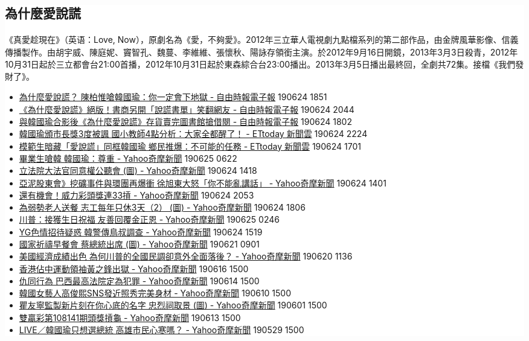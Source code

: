 ## 為什麼愛說謊

《真愛趁現在》（英语：Love, Now），原劇名為《愛，不夠愛》。2012年三立華人電視劇九點檔系列的第二部作品，由金牌風華影像、信義傳播製作。由胡宇威、陳庭妮、竇智孔、魏蔓、李維維、張懷秋、陽詠存領銜主演。於2012年9月16日開鏡，2013年3月3日殺青，2012年10月31日起於三立都會台21:00首播，2012年10月31日起於東森綜合台23:00播出。2013年3月5日播出最終回，全劇共72集。接檔《我們發財了》。
- [為什麼愛說謊？ 陳柏惟嗆韓國瑜：你一定會下地獄 - 自由時報電子報](https://news.ltn.com.tw/news/politics/breakingnews/2832266 "為什麼愛說謊？ 陳柏惟嗆韓國瑜：你一定會下地獄 - 自由時報電子報") 190624 1851
- [《為什麼愛說謊》絕版！書商另開「說謊書單」笑翻網友 - 自由時報電子報](https://news.ltn.com.tw/news/politics/breakingnews/2832369 "《為什麼愛說謊》絕版！書商另開「說謊書單」笑翻網友 - 自由時報電子報") 190624 2044
- [與韓國瑜合影後《為什麼愛說謊》存貨賣完圖書館搶借閱 - 自由時報電子報](https://ent.ltn.com.tw/news/breakingnews/2832248 "與韓國瑜合影後《為什麼愛說謊》存貨賣完圖書館搶借閱 - 自由時報電子報") 190624 1802
- [韓國瑜頒市長獎3度被諷 國小教師4點分析：大家全都醒了！ - ETtoday 新聞雲](https://www.ettoday.net/news/20190624/1474481.htm "韓國瑜頒市長獎3度被諷 國小教師4點分析：大家全都醒了！ - ETtoday 新聞雲") 190624 2224
- [模範生暗藏「愛說謊」同框韓國瑜 鄉民推爆：不可能的任務 - ETtoday 新聞雲](https://www.ettoday.net/news/20190624/1474246.htm "模範生暗藏「愛說謊」同框韓國瑜 鄉民推爆：不可能的任務 - ETtoday 新聞雲") 190624 1701
- [畢業生嗆韓 韓國瑜：尊重 - Yahoo奇摩新聞](https://tw.news.yahoo.com/%E7%95%A2%E6%A5%AD%E7%94%9F%E5%97%86%E9%9F%93-%E9%9F%93%E5%9C%8B%E7%91%9C-%E5%B0%8A%E9%87%8D-222230869.html "畢業生嗆韓 韓國瑜：尊重 - Yahoo奇摩新聞") 190625 0622
- [立法院大法官同意權公聽會 (圖) - Yahoo奇摩新聞](https://tw.news.yahoo.com/%E7%AB%8B%E6%B3%95%E9%99%A2%E5%A4%A7%E6%B3%95%E5%AE%98%E5%90%8C%E6%84%8F%E6%AC%8A%E5%85%AC%E8%81%BD%E6%9C%83-%E5%9C%96-061826061.html "立法院大法官同意權公聽會 (圖) - Yahoo奇摩新聞") 190624 1418
- [亞泥股東會》挖礦事件與環團再爆衝 徐旭東大怒「你不能亂講話」 - Yahoo奇摩新聞](https://tw.news.yahoo.com/%E4%BA%9E%E6%B3%A5%E8%82%A1%E6%9D%B1%E6%9C%83-%E6%8C%96%E7%A4%A6%E4%BA%8B%E4%BB%B6%E8%88%87%E7%92%B0%E5%9C%98%E5%86%8D%E7%88%86%E8%A1%9D-%E5%BE%90%E6%97%AD%E6%9D%B1%E5%A4%A7%E6%80%92-%E4%BD%A0%E4%B8%8D%E8%83%BD%E4%BA%82%E8%AC%9B%E8%A9%B1-060144386.html "亞泥股東會》挖礦事件與環團再爆衝 徐旭東大怒「你不能亂講話」 - Yahoo奇摩新聞") 190624 1401
- [還有機會！威力彩頭獎連33摃 - Yahoo奇摩新聞](https://tw.news.yahoo.com/%E5%BF%AB%E4%BE%86%E5%B0%8D%E7%8D%8E%E5%A8%81%E5%8A%9B%E5%BD%A9%E7%8D%8E%E8%99%9F%E5%87%BA%E7%88%90-%E9%A0%AD%E7%8D%8E%E4%B8%8A%E7%9C%8B-67-%E5%84%84-125330427.html "還有機會！威力彩頭獎連33摃 - Yahoo奇摩新聞") 190624 2053
- [為弱勢老人送餐 志工每年只休3天（2） (圖) - Yahoo奇摩新聞](https://tw.news.yahoo.com/%E7%82%BA%E5%BC%B1%E5%8B%A2%E8%80%81%E4%BA%BA%E9%80%81%E9%A4%90-%E5%BF%97%E5%B7%A5%E6%AF%8F%E5%B9%B4%E5%8F%AA%E4%BC%913%E5%A4%A9-2-%E5%9C%96-100632629.html "為弱勢老人送餐 志工每年只休3天（2） (圖) - Yahoo奇摩新聞") 190624 1806
- [川普：接獲生日祝福 友善回覆金正恩 - Yahoo奇摩新聞](https://tw.news.yahoo.com/%E5%B7%9D%E6%99%AE-%E6%8E%A5%E7%8D%B2%E7%94%9F%E6%97%A5%E7%A5%9D%E7%A6%8F-%E5%8F%8B%E5%96%84%E5%9B%9E%E8%A6%86%E9%87%91%E6%AD%A3%E6%81%A9-184644182.html "川普：接獲生日祝福 友善回覆金正恩 - Yahoo奇摩新聞") 190625 0246
- [YG色情招待疑惑 韓警傳鳥叔調查 - Yahoo奇摩新聞](https://tw.news.yahoo.com/yg%E8%89%B2%E6%83%85%E6%8B%9B%E5%BE%85%E7%96%91%E6%83%91-%E9%9F%93%E8%AD%A6%E5%82%B3%E9%B3%A5%E5%8F%94%E8%AA%BF%E6%9F%A5-071903983.html "YG色情招待疑惑 韓警傳鳥叔調查 - Yahoo奇摩新聞") 190624 1519
- [國家祈禱早餐會 蔡總統出席 (圖) - Yahoo奇摩新聞](https://tw.news.yahoo.com/%E5%9C%8B%E5%AE%B6%E7%A5%88%E7%A6%B1%E6%97%A9%E9%A4%90%E6%9C%83-%E8%94%A1%E7%B8%BD%E7%B5%B1%E5%87%BA%E5%B8%AD-%E5%9C%96-010124066.html "國家祈禱早餐會 蔡總統出席 (圖) - Yahoo奇摩新聞") 190621 0901
- [美國經濟成績出色 為何川普的全國民調卻意外全面落後？ - Yahoo奇摩新聞](https://tw.news.yahoo.com/%E7%BE%8E%E5%9C%8B%E7%B6%93%E6%BF%9F%E6%88%90%E7%B8%BE%E5%87%BA%E8%89%B2-%E7%82%BA%E4%BD%95%E5%B7%9D%E6%99%AE%E7%9A%84%E5%85%A8%E5%9C%8B%E6%B0%91%E8%AA%BF%E5%8D%BB%E6%84%8F%E5%A4%96%E5%85%A8%E9%9D%A2%E8%90%BD%E5%BE%8C-033609228.html "美國經濟成績出色 為何川普的全國民調卻意外全面落後？ - Yahoo奇摩新聞") 190620 1136
- [香港佔中運動領袖黃之鋒出獄 - Yahoo奇摩新聞](https://tw.news.yahoo.com/%E9%A6%99%E6%B8%AF%E4%BD%94%E4%B8%AD%E9%81%8B%E5%8B%95%E9%A0%98%E8%A2%96%E9%BB%83%E4%B9%8B%E9%8B%92%E5%87%BA%E7%8D%84-031519024.html "香港佔中運動領袖黃之鋒出獄 - Yahoo奇摩新聞") 190616 1500
- [仇同行為 巴西最高法院定為犯罪 - Yahoo奇摩新聞](https://tw.news.yahoo.com/%E4%BB%87%E5%90%8C%E8%A1%8C%E7%82%BA-%E5%B7%B4%E8%A5%BF%E6%9C%80%E9%AB%98%E6%B3%95%E9%99%A2%E5%AE%9A%E7%82%BA%E7%8A%AF%E7%BD%AA-094635313.html "仇同行為 巴西最高法院定為犯罪 - Yahoo奇摩新聞") 190614 1500
- [韓國女藝人高俊熙SNS發近照秀完美身材 - Yahoo奇摩新聞](https://tw.news.yahoo.com/%E9%9F%93%E5%9C%8B%E5%A5%B3%E8%97%9D%E4%BA%BA%E9%AB%98%E4%BF%8A%E7%86%99sns%E7%99%BC%E8%BF%91%E7%85%A7%E7%A7%80%E5%AE%8C%E7%BE%8E%E8%BA%AB%E6%9D%90-071553944.html "韓國女藝人高俊熙SNS發近照秀完美身材 - Yahoo奇摩新聞") 190610 1500
- [瞿友寧監製新片刻在你心底的名字 忠烈祠取景 (圖) - Yahoo奇摩新聞](https://tw.news.yahoo.com/%E7%9E%BF%E5%8F%8B%E5%AF%A7%E7%9B%A3%E8%A3%BD%E6%96%B0%E7%89%87%E5%88%BB%E5%9C%A8%E4%BD%A0%E5%BF%83%E5%BA%95%E7%9A%84%E5%90%8D%E5%AD%97-%E5%BF%A0%E7%83%88%E7%A5%A0%E5%8F%96%E6%99%AF-%E5%9C%96-085312731.html "瞿友寧監製新片刻在你心底的名字 忠烈祠取景 (圖) - Yahoo奇摩新聞") 190601 1500
- [雙贏彩第108141期頭獎摃龜 - Yahoo奇摩新聞](https://tw.news.yahoo.com/%E9%9B%99%E8%B4%8F%E5%BD%A9%E7%AC%AC108141%E6%9C%9F%E9%A0%AD%E7%8D%8E%E6%91%83%E9%BE%9C-140310228.html "雙贏彩第108141期頭獎摃龜 - Yahoo奇摩新聞") 190613 1500
- [LIVE／韓國瑜只想選總統 高雄市民心寒嗎？ - Yahoo奇摩新聞](https://tw.news.yahoo.com/%E9%9F%93%E5%9C%8B%E7%91%9C%E5%8F%AA%E6%83%B3%E9%81%B8%E7%B8%BD%E7%B5%B1-%E9%AB%98%E9%9B%84%E5%B8%82%E6%B0%91%E5%BF%83%E5%AF%92%E5%97%8E-103051491.html "LIVE／韓國瑜只想選總統 高雄市民心寒嗎？ - Yahoo奇摩新聞") 190529 1500